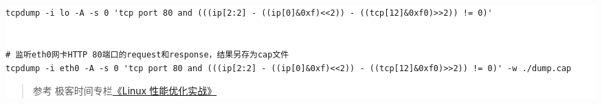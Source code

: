 ```
tcpdump -i lo -A -s 0 'tcp port 80 and (((ip[2:2] - ((ip[0]&0xf)<<2)) - ((tcp[12]&0xf0)>>2)) != 0)'


# 监听eth0网卡HTTP 80端口的request和response，结果另存为cap文件
tcpdump -i eth0 -A -s 0 'tcp port 80 and (((ip[2:2] - ((ip[0]&0xf)<<2)) - ((tcp[12]&0xf0)>>2)) != 0)' -w ./dump.cap
```





> 参考 极客时间专栏[《Linux 性能优化实战》](https://time.geekbang.org/column/intro/140)